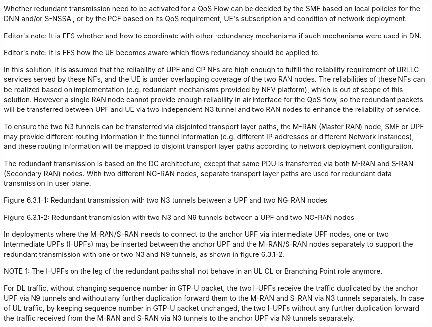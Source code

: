 Whether redundant transmission need to be activated for a QoS Flow can
be decided by the SMF based on local policies for the DNN and/or
S-NSSAI, or by the PCF based on its QoS requirement, UE\'s subscription
and condition of network deployment.

Editor\'s note: It is FFS whether and how to coordinate with other
redundancy mechanisms if such mechanisms were used in DN.

Editor\'s note: It is FFS how the UE becomes aware which flows
redundancy should be applied to.

In this solution, it is assumed that the reliability of UPF and CP NFs
are high enough to fulfill the reliability requirement of URLLC services
served by these NFs, and the UE is under overlapping coverage of the two
RAN nodes. The reliabilities of these NFs can be realized based on
implementation (e.g. redundant mechanisms provided by NFV platform),
which is out of scope of this solution. However a single RAN node cannot
provide enough reliability in air interface for the QoS flow, so the
redundant packets will be transferred between UPF and UE via two
independent N3 tunnel and two RAN nodes to enhance the reliability of
service.

To ensure the two N3 tunnels can be transferred via disjointed transport
layer paths, the M-RAN (Master RAN) node, SMF or UPF may provide
different routing information in the tunnel information (e.g. different
IP addresses or different Network Instances), and these routing
information will be mapped to disjoint transport layer paths according
to network deployment configuration.

The redundant transmission is based on the DC architecture, except that
same PDU is transferred via both M-RAN and S-RAN (Secondary RAN) nodes.
With two different NG-RAN nodes, separate transport layer paths are used
for redundant data transmission in user plane.

Figure 6.3.1-1: Redundant transmission with two N3 tunnels between a UPF
and two NG-RAN nodes

Figure 6.3.1-2: Redundant transmission with two N3 and N9 tunnels
between a UPF and two NG-RAN nodes

In deployments where the M-RAN/S-RAN needs to connect to the anchor UPF
via intermediate UPF nodes, one or two Intermediate UPFs (I-UPFs) may be
inserted between the anchor UPF and the M-RAN/S-RAN nodes separately to
support the redundant transmission with one or two N3 and N9 tunnels, as
shown in figure 6.3.1-2.

NOTE 1: The I-UPFs on the leg of the redundant paths shall not behave in
an UL CL or Branching Point role anymore.

For DL traffic, without changing sequence number in GTP-U packet, the
two I-UPFs receive the traffic duplicated by the anchor UPF via N9
tunnels and without any further duplication forward them to the M-RAN
and S-RAN via N3 tunnels separately. In case of UL traffic, by keeping
sequence number in GTP-U packet unchanged, the two I-UPFs without any
further duplication forward the traffic received from the M-RAN and
S-RAN via N3 tunnels to the anchor UPF via N9 tunnels separately.
